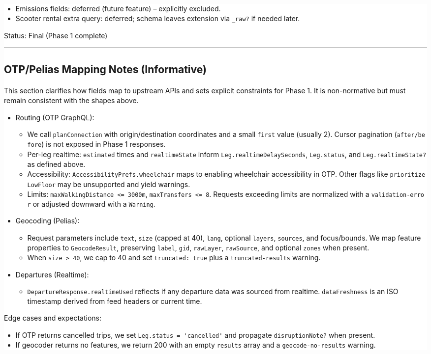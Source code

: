 - Emissions fields: deferred (future feature) – explicitly excluded.
- Scooter rental extra query: deferred; schema leaves extension via `_raw?` if needed later.

Status: Final (Phase 1 complete)

---

## OTP/Pelias Mapping Notes (Informative)

This section clarifies how fields map to upstream APIs and sets explicit constraints for Phase 1. It is non-normative but must remain consistent with the shapes above.

- Routing (OTP GraphQL):
  - We call `planConnection` with origin/destination coordinates and a small `first` value (usually 2). Cursor pagination (`after/before`) is not exposed in Phase 1 responses.
  - Per-leg realtime: `estimated` times and `realtimeState` inform `Leg.realtimeDelaySeconds`, `Leg.status`, and `Leg.realtimeState?` as defined above.
  - Accessibility: `AccessibilityPrefs.wheelchair` maps to enabling wheelchair accessibility in OTP. Other flags like `prioritizeLowFloor` may be unsupported and yield warnings.
  - Limits: `maxWalkingDistance <= 3000m`, `maxTransfers <= 8`. Requests exceeding limits are normalized with a `validation-error` or adjusted downward with a `Warning`.

- Geocoding (Pelias):
  - Request parameters include `text`, `size` (capped at 40), `lang`, optional `layers`, `sources`, and focus/bounds. We map feature properties to `GeocodeResult`, preserving `label`, `gid`, `rawLayer`, `rawSource`, and optional `zones` when present.
  - When `size > 40`, we cap to 40 and set `truncated: true` plus a `truncated-results` warning.

- Departures (Realtime):
  - `DepartureResponse.realtimeUsed` reflects if any departure data was sourced from realtime. `dataFreshness` is an ISO timestamp derived from feed headers or current time.

Edge cases and expectations:

- If OTP returns cancelled trips, we set `Leg.status = 'cancelled'` and propagate `disruptionNote?` when present.
- If geocoder returns no features, we return 200 with an empty `results` array and a `geocode-no-results` warning.
